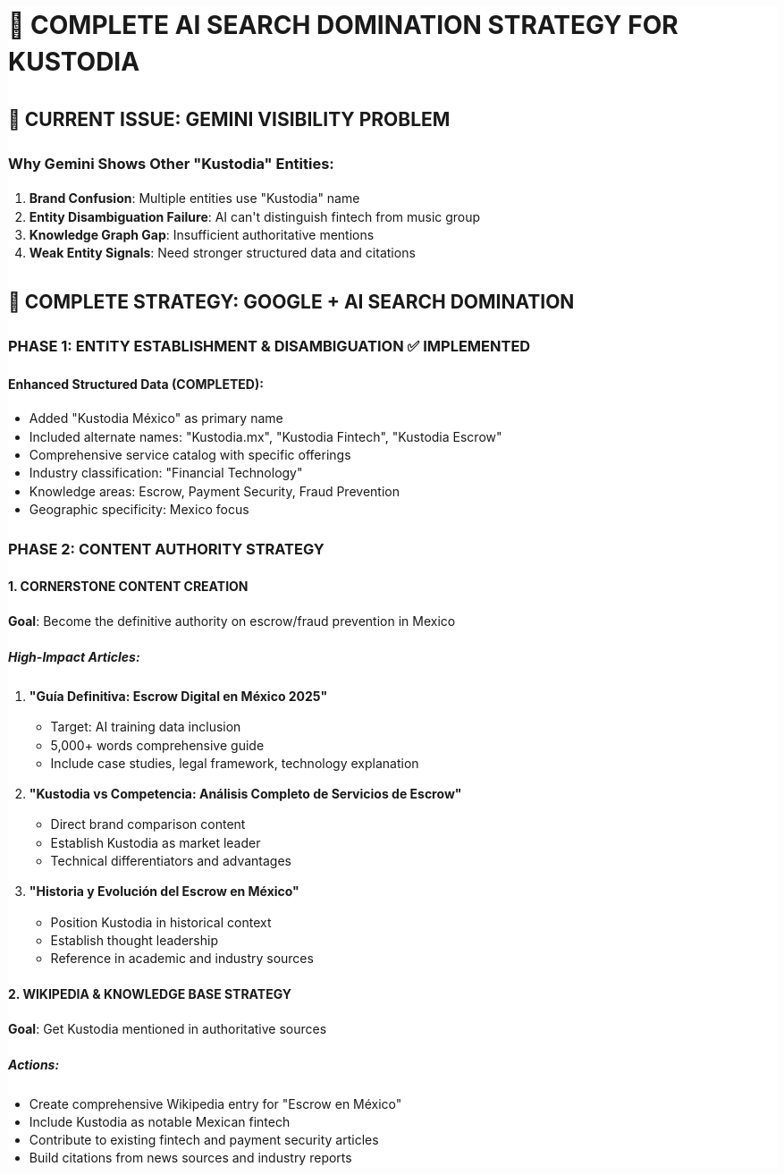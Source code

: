# 🤖 COMPLETE AI SEARCH DOMINATION STRATEGY FOR KUSTODIA

## 🚨 CURRENT ISSUE: GEMINI VISIBILITY PROBLEM

### Why Gemini Shows Other "Kustodia" Entities:
1. **Brand Confusion**: Multiple entities use "Kustodia" name
2. **Entity Disambiguation Failure**: AI can't distinguish fintech from music group
3. **Knowledge Graph Gap**: Insufficient authoritative mentions
4. **Weak Entity Signals**: Need stronger structured data and citations

## 🎯 COMPLETE STRATEGY: GOOGLE + AI SEARCH DOMINATION

### PHASE 1: ENTITY ESTABLISHMENT & DISAMBIGUATION ✅ IMPLEMENTED

#### Enhanced Structured Data (COMPLETED):
- Added "Kustodia México" as primary name
- Included alternate names: "Kustodia.mx", "Kustodia Fintech", "Kustodia Escrow"
- Comprehensive service catalog with specific offerings
- Industry classification: "Financial Technology"
- Knowledge areas: Escrow, Payment Security, Fraud Prevention
- Geographic specificity: Mexico focus

### PHASE 2: CONTENT AUTHORITY STRATEGY

#### 1. CORNERSTONE CONTENT CREATION
**Goal**: Become the definitive authority on escrow/fraud prevention in Mexico

##### High-Impact Articles:
1. **"Guía Definitiva: Escrow Digital en México 2025"**
   - Target: AI training data inclusion
   - 5,000+ words comprehensive guide
   - Include case studies, legal framework, technology explanation

2. **"Kustodia vs Competencia: Análisis Completo de Servicios de Escrow"**
   - Direct brand comparison content
   - Establish Kustodia as market leader
   - Technical differentiators and advantages

3. **"Historia y Evolución del Escrow en México"**
   - Position Kustodia in historical context
   - Establish thought leadership
   - Reference in academic and industry sources

#### 2. WIKIPEDIA & KNOWLEDGE BASE STRATEGY
**Goal**: Get Kustodia mentioned in authoritative sources

##### Actions:
- Create comprehensive Wikipedia entry for "Escrow en México"
- Include Kustodia as notable Mexican fintech
- Contribute to existing fintech and payment security articles
- Build citations from news sources and industry reports
